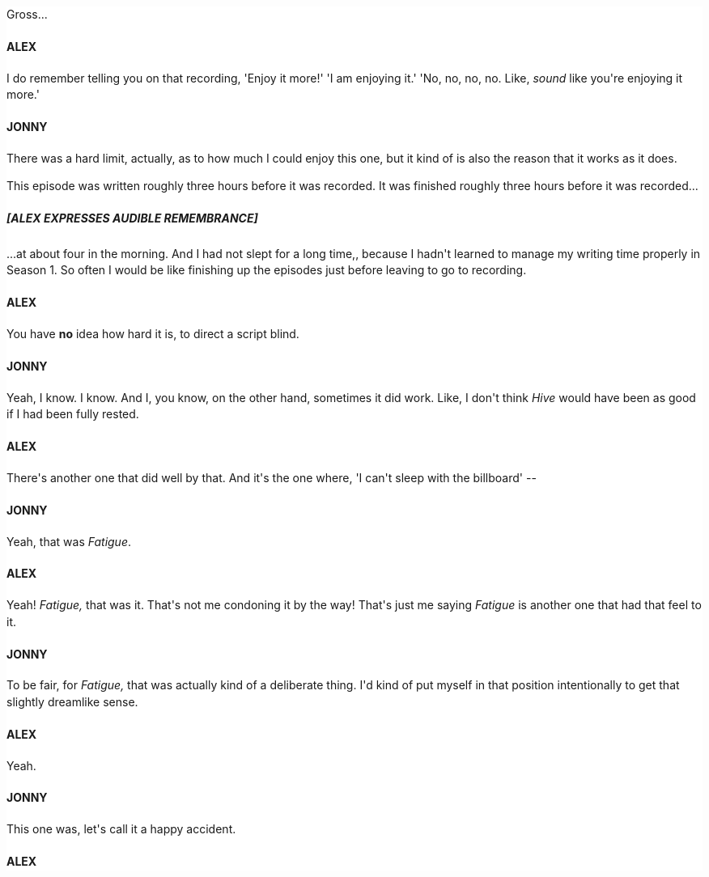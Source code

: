 Gross...

#### ALEX

I do remember telling you on that recording, 'Enjoy it more!' 'I am enjoying it.' 'No, no, no, no. Like, *sound* like you're enjoying it more.'

#### JONNY

There was a hard limit, actually, as to how much I could enjoy this one, but it kind of is also the reason that it works as it does.

This episode was written roughly three hours before it was recorded. It was finished roughly three hours before it was recorded...

##### [ALEX EXPRESSES AUDIBLE REMEMBRANCE]

...at about four in the morning. And I had not slept for a long time,, because I hadn't learned to manage my writing time properly in Season 1. So often I would be like finishing up the episodes just before leaving to go to recording.

#### ALEX

You have __no__ idea how hard it is, to direct a script blind.

#### JONNY

Yeah, I know. I know. And I, you know, on the other hand, sometimes it did work. Like, I don't think *Hive* would have been as good if I had been fully rested.

#### ALEX

There's another one that did well by that. And it's the one where, 'I can't sleep with the billboard' --

#### JONNY

Yeah, that was *Fatigue*.

#### ALEX

Yeah! *Fatigue,* that was it. That's not me condoning it by the way! That's just me saying *Fatigue* is another one that had that feel to it.

#### JONNY

To be fair, for *Fatigue,* that was actually kind of a deliberate thing. I'd kind of put myself in that position intentionally to get that slightly dreamlike sense.

#### ALEX

Yeah.

#### JONNY

This one was, let's call it a happy accident.

#### ALEX
